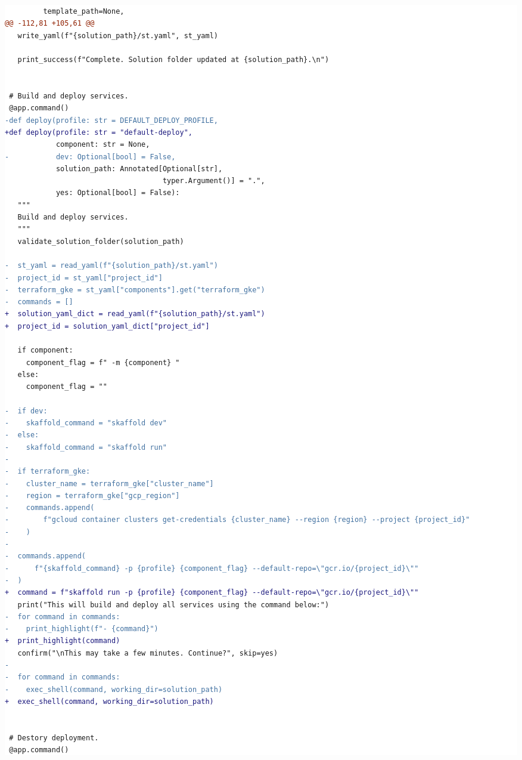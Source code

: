 ```diff
         template_path=None,
@@ -112,81 +105,61 @@
   write_yaml(f"{solution_path}/st.yaml", st_yaml)
 
   print_success(f"Complete. Solution folder updated at {solution_path}.\n")
 
 
 # Build and deploy services.
 @app.command()
-def deploy(profile: str = DEFAULT_DEPLOY_PROFILE,
+def deploy(profile: str = "default-deploy",
            component: str = None,
-           dev: Optional[bool] = False,
            solution_path: Annotated[Optional[str],
                                     typer.Argument()] = ".",
            yes: Optional[bool] = False):
   """
   Build and deploy services.
   """
   validate_solution_folder(solution_path)
 
-  st_yaml = read_yaml(f"{solution_path}/st.yaml")
-  project_id = st_yaml["project_id"]
-  terraform_gke = st_yaml["components"].get("terraform_gke")
-  commands = []
+  solution_yaml_dict = read_yaml(f"{solution_path}/st.yaml")
+  project_id = solution_yaml_dict["project_id"]
 
   if component:
     component_flag = f" -m {component} "
   else:
     component_flag = ""
 
-  if dev:
-    skaffold_command = "skaffold dev"
-  else:
-    skaffold_command = "skaffold run"
-
-  if terraform_gke:
-    cluster_name = terraform_gke["cluster_name"]
-    region = terraform_gke["gcp_region"]
-    commands.append(
-        f"gcloud container clusters get-credentials {cluster_name} --region {region} --project {project_id}"
-    )
-
-  commands.append(
-      f"{skaffold_command} -p {profile} {component_flag} --default-repo=\"gcr.io/{project_id}\""
-  )
+  command = f"skaffold run -p {profile} {component_flag} --default-repo=\"gcr.io/{project_id}\""
   print("This will build and deploy all services using the command below:")
-  for command in commands:
-    print_highlight(f"- {command}")
+  print_highlight(command)
   confirm("\nThis may take a few minutes. Continue?", skip=yes)
-
-  for command in commands:
-    exec_shell(command, working_dir=solution_path)
+  exec_shell(command, working_dir=solution_path)
 
 
 # Destory deployment.
 @app.command()
```